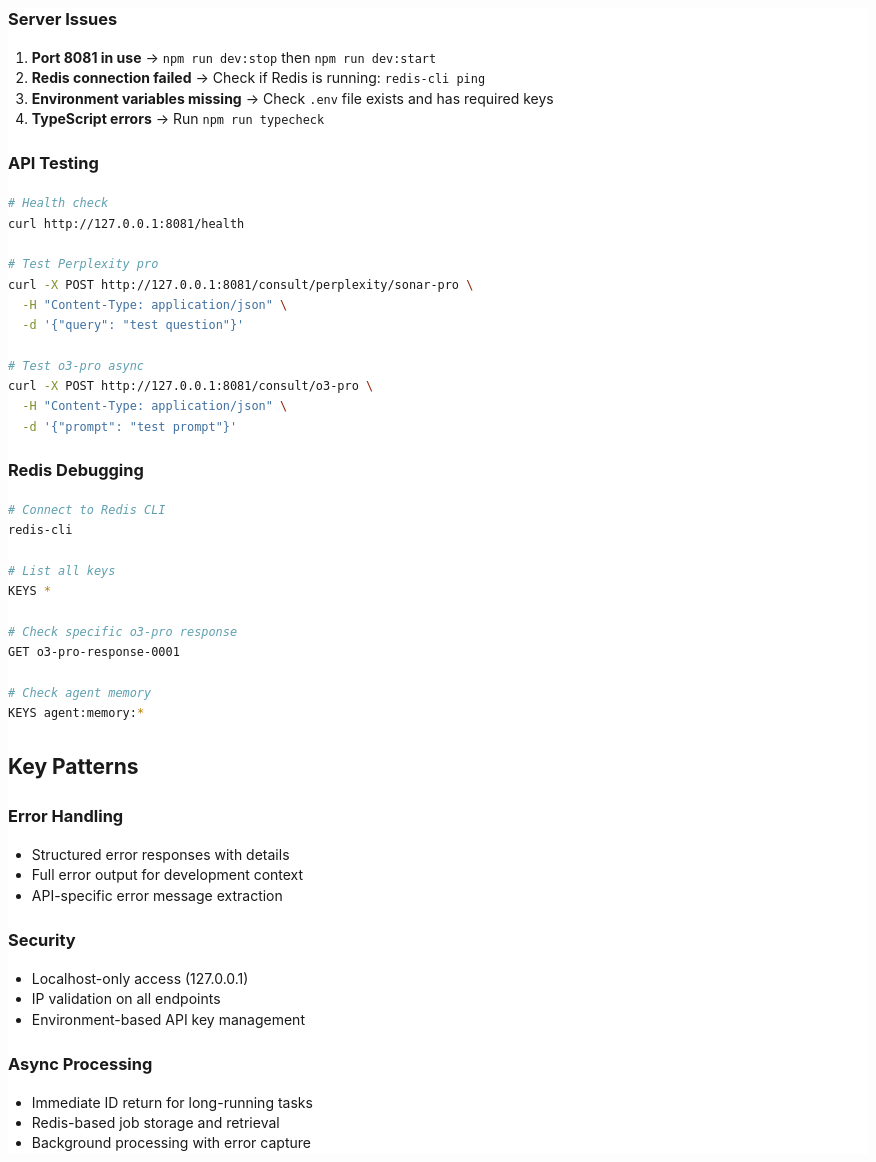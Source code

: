 ### Server Issues
1. **Port 8081 in use** → `npm run dev:stop` then `npm run dev:start`
2. **Redis connection failed** → Check if Redis is running: `redis-cli ping`
3. **Environment variables missing** → Check `.env` file exists and has required keys
4. **TypeScript errors** → Run `npm run typecheck`

### API Testing
```bash
# Health check
curl http://127.0.0.1:8081/health

# Test Perplexity pro
curl -X POST http://127.0.0.1:8081/consult/perplexity/sonar-pro \
  -H "Content-Type: application/json" \
  -d '{"query": "test question"}'

# Test o3-pro async
curl -X POST http://127.0.0.1:8081/consult/o3-pro \
  -H "Content-Type: application/json" \
  -d '{"prompt": "test prompt"}'
```

### Redis Debugging
```bash
# Connect to Redis CLI
redis-cli

# List all keys
KEYS *

# Check specific o3-pro response
GET o3-pro-response-0001

# Check agent memory
KEYS agent:memory:*
```

## Key Patterns

### Error Handling
- Structured error responses with details
- Full error output for development context
- API-specific error message extraction

### Security
- Localhost-only access (127.0.0.1)
- IP validation on all endpoints
- Environment-based API key management

### Async Processing
- Immediate ID return for long-running tasks
- Redis-based job storage and retrieval
- Background processing with error capture
